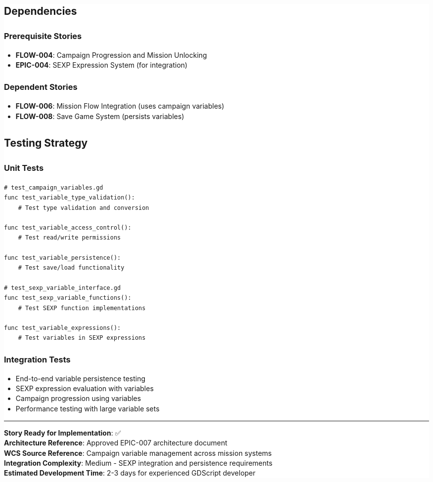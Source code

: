 ## Dependencies

### Prerequisite Stories
- **FLOW-004**: Campaign Progression and Mission Unlocking
- **EPIC-004**: SEXP Expression System (for integration)

### Dependent Stories
- **FLOW-006**: Mission Flow Integration (uses campaign variables)
- **FLOW-008**: Save Game System (persists variables)

## Testing Strategy

### Unit Tests
```gdscript
# test_campaign_variables.gd
func test_variable_type_validation():
    # Test type validation and conversion
    
func test_variable_access_control():
    # Test read/write permissions
    
func test_variable_persistence():
    # Test save/load functionality

# test_sexp_variable_interface.gd
func test_sexp_variable_functions():
    # Test SEXP function implementations
    
func test_variable_expressions():
    # Test variables in SEXP expressions
```

### Integration Tests
- End-to-end variable persistence testing
- SEXP expression evaluation with variables
- Campaign progression using variables
- Performance testing with large variable sets

---

**Story Ready for Implementation**: ✅  
**Architecture Reference**: Approved EPIC-007 architecture document  
**WCS Source Reference**: Campaign variable management across mission systems  
**Integration Complexity**: Medium - SEXP integration and persistence requirements  
**Estimated Development Time**: 2-3 days for experienced GDScript developer